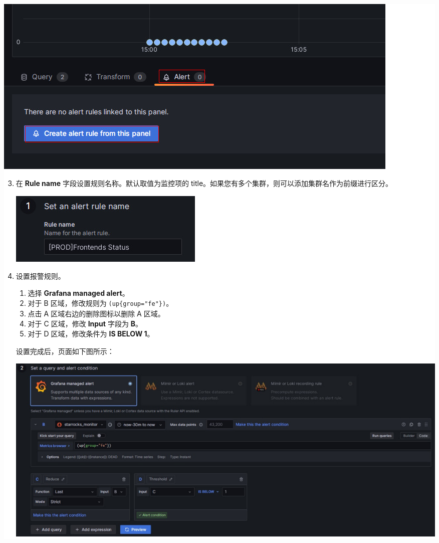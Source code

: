    ![MA-33](../../../_assets/monitor/monitor33.jpeg)

3. 在 **Rule name** 字段设置规则名称。默认取值为监控项的 title。如果您有多个集群，则可以添加集群名作为前缀进行区分。

   ![MA-34](../../../_assets/monitor/monitor34.jpeg)

4. 设置报警规则。

   1. 选择 **Grafana managed alert**。
   2. 对于 B 区域，修改规则为 `(up{group="fe"})`。
   3. 点击 A 区域右边的删除图标以删除 A 区域。
   4. 对于 C 区域，修改 **Input** 字段为 **B**。
   5. 对于 D 区域，修改条件为 **IS BELOW 1**。

   设置完成后，页面如下图所示：

   ![MA-35](../../../_assets/monitor/monitor35.jpeg)
